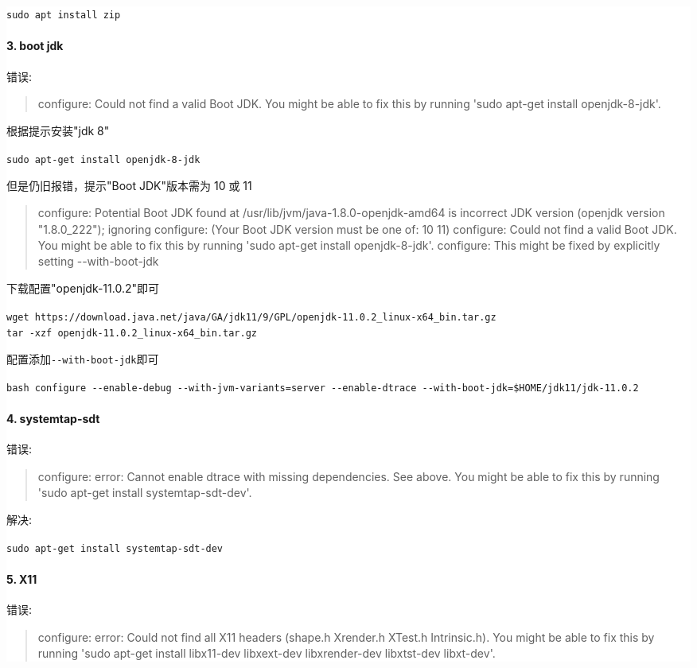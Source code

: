```
sudo apt install zip
```

#### 3. boot jdk

错误:

> configure: Could not find a valid Boot JDK. You might be able to fix this by running 'sudo apt-get install openjdk-8-jdk'.

根据提示安装"jdk 8"

```
sudo apt-get install openjdk-8-jdk
```

但是仍旧报错，提示"Boot JDK"版本需为 10 或 11

> configure: Potential Boot JDK found at /usr/lib/jvm/java-1.8.0-openjdk-amd64 is incorrect JDK version (openjdk version "1.8.0_222"); ignoring
> configure: (Your Boot JDK version must be one of: 10 11)
> configure: Could not find a valid Boot JDK. You might be able to fix this by running 'sudo apt-get install openjdk-8-jdk'.
> configure: This might be fixed by explicitly setting --with-boot-jdk

下载配置"openjdk-11.0.2"即可

```
wget https://download.java.net/java/GA/jdk11/9/GPL/openjdk-11.0.2_linux-x64_bin.tar.gz
tar -xzf openjdk-11.0.2_linux-x64_bin.tar.gz
```

配置添加`--with-boot-jdk`即可

```
bash configure --enable-debug --with-jvm-variants=server --enable-dtrace --with-boot-jdk=$HOME/jdk11/jdk-11.0.2
```

#### 4. systemtap-sdt

错误:

> configure: error: Cannot enable dtrace with missing dependencies. See above. You might be able to fix this by running 'sudo apt-get install systemtap-sdt-dev'.

解决:

```
sudo apt-get install systemtap-sdt-dev
```

#### 5. X11

错误:

> configure: error: Could not find all X11 headers (shape.h Xrender.h XTest.h Intrinsic.h). You might be able to fix this by running 'sudo apt-get install libx11-dev libxext-dev libxrender-dev libxtst-dev libxt-dev'.
